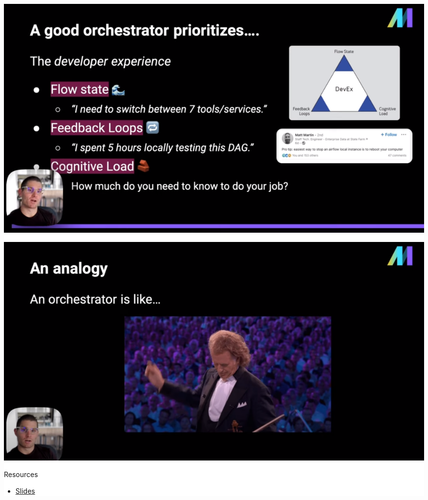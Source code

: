 ![Alt text](/images/Screenshot%20from%202024-01-31%2012-03-38.png)

![Alt text](/images/Screenshot%20from%202024-01-31%2012-04-52.png)


Resources
- [Slides](https://docs.google.com/presentation/d/17zSxG5Z-tidmgY-9l7Al1cPmz4Slh4VPK6o2sryFYvw/)
